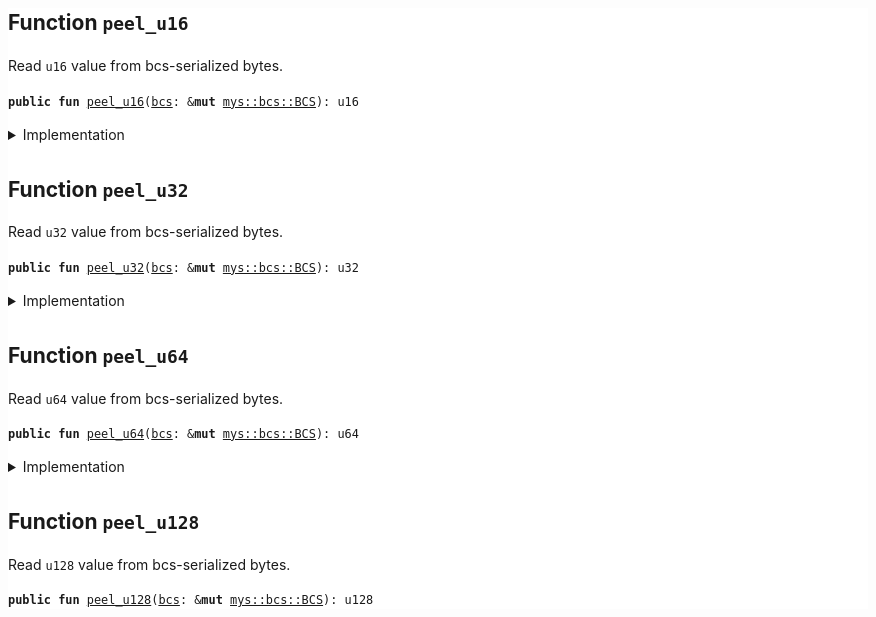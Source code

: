 <a name="mys_bcs_peel_u16"></a>

## Function `peel_u16`

Read <code>u16</code> value from bcs-serialized bytes.


<pre><code><b>public</b> <b>fun</b> <a href="../mys/bcs.md#mys_bcs_peel_u16">peel_u16</a>(<a href="../mys/bcs.md#mys_bcs">bcs</a>: &<b>mut</b> <a href="../mys/bcs.md#mys_bcs_BCS">mys::bcs::BCS</a>): u16
</code></pre>



<details><summary>Implementation</summary></details>

<a name="mys_bcs_peel_u32"></a>

## Function `peel_u32`

Read <code>u32</code> value from bcs-serialized bytes.


<pre><code><b>public</b> <b>fun</b> <a href="../mys/bcs.md#mys_bcs_peel_u32">peel_u32</a>(<a href="../mys/bcs.md#mys_bcs">bcs</a>: &<b>mut</b> <a href="../mys/bcs.md#mys_bcs_BCS">mys::bcs::BCS</a>): u32
</code></pre>



<details><summary>Implementation</summary></details>

<a name="mys_bcs_peel_u64"></a>

## Function `peel_u64`

Read <code>u64</code> value from bcs-serialized bytes.


<pre><code><b>public</b> <b>fun</b> <a href="../mys/bcs.md#mys_bcs_peel_u64">peel_u64</a>(<a href="../mys/bcs.md#mys_bcs">bcs</a>: &<b>mut</b> <a href="../mys/bcs.md#mys_bcs_BCS">mys::bcs::BCS</a>): u64
</code></pre>



<details><summary>Implementation</summary></details>

<a name="mys_bcs_peel_u128"></a>

## Function `peel_u128`

Read <code>u128</code> value from bcs-serialized bytes.


<pre><code><b>public</b> <b>fun</b> <a href="../mys/bcs.md#mys_bcs_peel_u128">peel_u128</a>(<a href="../mys/bcs.md#mys_bcs">bcs</a>: &<b>mut</b> <a href="../mys/bcs.md#mys_bcs_BCS">mys::bcs::BCS</a>): u128
</code></pre>
